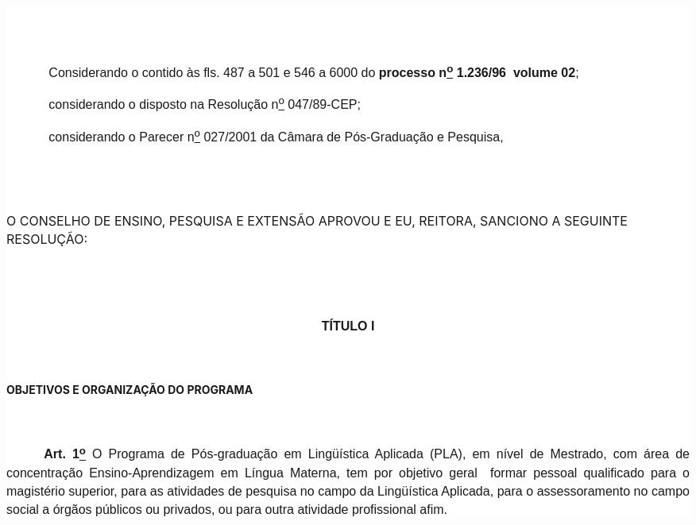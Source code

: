 <p class=BodyText21><span style='font-family:Arial;mso-bidi-font-family:"Times New Roman"'><![if !supportEmptyParas]>&nbsp;<![endif]><o:p></o:p></span></p>

<p class=BodyText21><span style='font-family:Arial;mso-bidi-font-family:"Times New Roman"'><![if !supportEmptyParas]>&nbsp;<![endif]><o:p></o:p></span></p>

<p class=MsoNormal style='text-align:justify'><span style='font-size:12.0pt;
mso-bidi-font-size:10.0pt;font-family:Arial;mso-bidi-font-family:"Times New Roman"'><span
style='mso-tab-count:1'>            </span>Considerando o contido às fls. 487 a
501 e 546 a 6000 do <b style='mso-bidi-font-weight:normal'>processo n<u><sup>o</sup></u>
1.236/96</b><span style='mso-bidi-font-weight:bold'>  </span><b
style='mso-bidi-font-weight:normal'>volume 02</b><span style='mso-bidi-font-weight:
bold'>;<o:p></o:p></span></span></p>

<p class=MsoNormal style='text-align:justify'><span style='font-size:12.0pt;
mso-bidi-font-size:10.0pt;font-family:Arial;mso-bidi-font-family:"Times New Roman";
mso-bidi-font-weight:bold'><span style='mso-tab-count:1'>            </span>considerando
o disposto na Resolução n<u><sup>o</sup></u> 047/89-CEP;<o:p></o:p></span></p>

<p class=MsoNormal style='text-align:justify'><span style='font-size:12.0pt;
mso-bidi-font-size:10.0pt;font-family:Arial;mso-bidi-font-family:"Times New Roman"'><span
style='mso-tab-count:1'>            </span>considerando o Parecer n<u><sup>o</sup></u>
027/2001 da Câmara de Pós-Graduação e Pesquisa,<o:p></o:p></span></p>

<p class=BodyText21><span style='font-family:Arial;mso-bidi-font-family:"Times New Roman"'><![if !supportEmptyParas]>&nbsp;<![endif]><o:p></o:p></span></p>

<p class=BodyText21><span style='font-family:Arial;mso-bidi-font-family:"Times New Roman"'><![if !supportEmptyParas]>&nbsp;<![endif]><o:p></o:p></span></p>

<p class=MsoBodyTextIndent><span style='font-size:12.0pt;mso-bidi-font-size:
10.0pt'>O CONSELHO DE ENSINO, PESQUISA E EXTENSÃO APROVOU E EU, REITORA,
SANCIONO A SEGUINTE RESOLUÇÃO:<o:p></o:p></span></p>

<p class=MsoNormal style='text-align:justify'><span style='font-size:12.0pt;
mso-bidi-font-size:10.0pt;font-family:Arial;mso-bidi-font-family:"Times New Roman"'><![if !supportEmptyParas]>&nbsp;<![endif]><o:p></o:p></span></p>

<p class=BodyText21><span style='font-family:Arial;mso-bidi-font-family:"Times New Roman"'><![if !supportEmptyParas]>&nbsp;<![endif]><o:p></o:p></span></p>

<p class=MsoNormal align=center style='text-align:center'><b style='mso-bidi-font-weight:
normal'><span style='font-size:12.0pt;mso-bidi-font-size:10.0pt;font-family:
Arial'>TÍTULO I<o:p></o:p></span></b></p>

<h4><span style='mso-bidi-font-family:Arial'><![if !supportEmptyParas]>&nbsp;<![endif]><o:p></o:p></span></h4>

<h4><b><span style='mso-bidi-font-family:Arial'>OBJETIVOS E ORGANIZAÇÃO DO
PROGRAMA<o:p></o:p></span></b></h4>

<p class=MsoNormal style='text-align:justify'><span style='font-size:12.0pt;
mso-bidi-font-size:10.0pt;font-family:Arial'><![if !supportEmptyParas]>&nbsp;<![endif]><o:p></o:p></span></p>

<p class=MsoNormal style='text-align:justify;text-indent:35.45pt;tab-stops:
-14.2pt'><b style='mso-bidi-font-weight:normal'><span style='font-size:12.0pt;
mso-bidi-font-size:10.0pt;font-family:Arial'>Art.&nbsp;1<u><sup>o</sup></u></span></b><span
style='font-size:12.0pt;mso-bidi-font-size:10.0pt;font-family:Arial'>&nbsp;O
Programa de Pós-graduação em Lingüística Aplicada (PLA), em nível de Mestrado,
com área de concentração Ensino-Aprendizagem em Língua Materna, tem por
objetivo geral<span style="mso-spacerun: yes">  </span>formar pessoal
qualificado para o magistério superior, para as atividades de pesquisa no campo
da Lingüística Aplicada, para o assessoramento no campo social a órgãos
públicos ou privados, ou para outra atividade profissional afim.<o:p></o:p></span></p>
